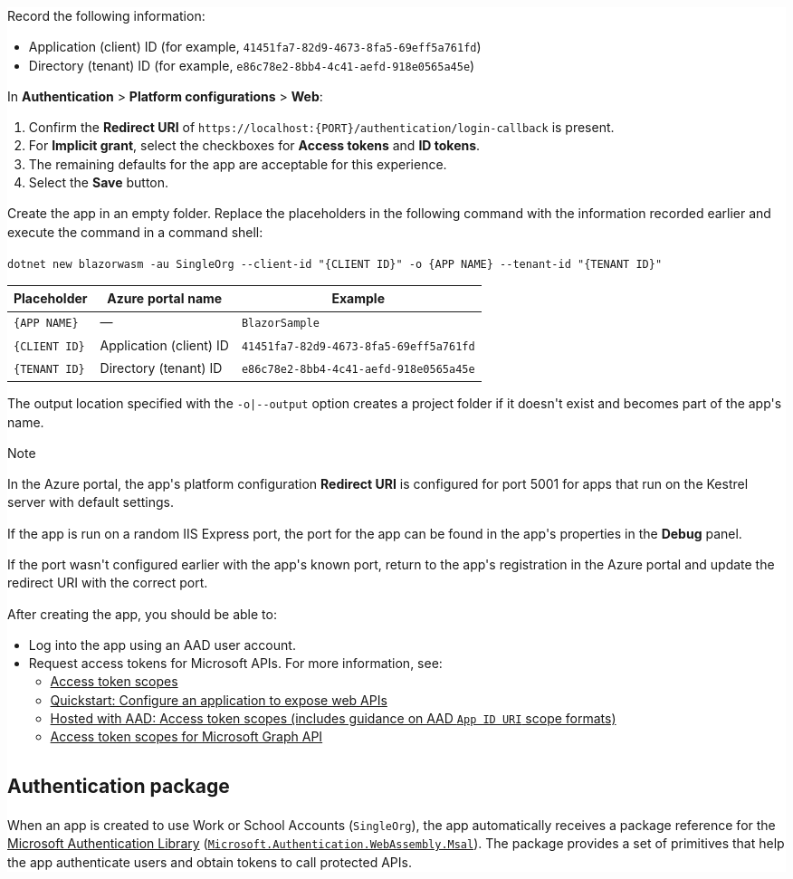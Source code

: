 Record the following information:

* Application (client) ID (for example, `41451fa7-82d9-4673-8fa5-69eff5a761fd`)
* Directory (tenant) ID (for example, `e86c78e2-8bb4-4c41-aefd-918e0565a45e`)

In **Authentication** > **Platform configurations** > **Web**:

1. Confirm the **Redirect URI** of `https://localhost:{PORT}/authentication/login-callback` is present.
1. For **Implicit grant**, select the checkboxes for **Access tokens** and **ID tokens**.
1. The remaining defaults for the app are acceptable for this experience.
1. Select the **Save** button.

Create the app in an empty folder. Replace the placeholders in the following command with the information recorded earlier and execute the command in a command shell:

```dotnetcli
dotnet new blazorwasm -au SingleOrg --client-id "{CLIENT ID}" -o {APP NAME} --tenant-id "{TENANT ID}"
```

| Placeholder   | Azure portal name       | Example                                |
| ------------- | ----------------------- | -------------------------------------- |
| `{APP NAME}`  | &mdash;                 | `BlazorSample`                         |
| `{CLIENT ID}` | Application (client) ID | `41451fa7-82d9-4673-8fa5-69eff5a761fd` |
| `{TENANT ID}` | Directory (tenant) ID   | `e86c78e2-8bb4-4c41-aefd-918e0565a45e` |

The output location specified with the `-o|--output` option creates a project folder if it doesn't exist and becomes part of the app's name.

> [!NOTE]
> In the Azure portal, the app's platform configuration **Redirect URI** is configured for port 5001 for apps that run on the Kestrel server with default settings.
>
> If the app is run on a random IIS Express port, the port for the app can be found in the app's properties in the **Debug** panel.
>
> If the port wasn't configured earlier with the app's known port, return to the app's registration in the Azure portal and update the redirect URI with the correct port.

After creating the app, you should be able to:

* Log into the app using an AAD user account.
* Request access tokens for Microsoft APIs. For more information, see:
  * [Access token scopes](#access-token-scopes)
  * [Quickstart: Configure an application to expose web APIs](/azure/active-directory/develop/quickstart-configure-app-expose-web-apis)
  * [Hosted with AAD: Access token scopes (includes guidance on AAD `App ID URI` scope formats)](xref:blazor/security/webassembly/hosted-with-azure-active-directory#access-token-scopes)
  * [Access token scopes for Microsoft Graph API](xref:blazor/security/webassembly/graph-api)

## Authentication package

When an app is created to use Work or School Accounts (`SingleOrg`), the app automatically receives a package reference for the [Microsoft Authentication Library](/azure/active-directory/develop/msal-overview) ([`Microsoft.Authentication.WebAssembly.Msal`](https://www.nuget.org/packages/Microsoft.Authentication.WebAssembly.Msal)). The package provides a set of primitives that help the app authenticate users and obtain tokens to call protected APIs.
